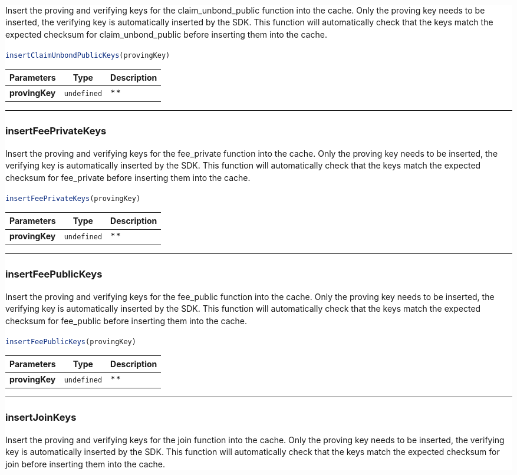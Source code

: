 Insert the proving and verifying keys for the claim_unbond_public function into the cache. Only the proving key needs
to be inserted, the verifying key is automatically inserted by the SDK. This function will automatically check
that the keys match the expected checksum for claim_unbond_public before inserting them into the cache.

```javascript
insertClaimUnbondPublicKeys(provingKey)
```

Parameters | Type | Description
--- | --- | ---
__provingKey__ | `undefined` | **

---

### insertFeePrivateKeys

Insert the proving and verifying keys for the fee_private function into the cache. Only the proving key needs
to be inserted, the verifying key is automatically inserted by the SDK. This function will automatically check
that the keys match the expected checksum for fee_private before inserting them into the cache.

```javascript
insertFeePrivateKeys(provingKey)
```

Parameters | Type | Description
--- | --- | ---
__provingKey__ | `undefined` | **

---

### insertFeePublicKeys

Insert the proving and verifying keys for the fee_public function into the cache. Only the proving key needs
to be inserted, the verifying key is automatically inserted by the SDK. This function will automatically check
that the keys match the expected checksum for fee_public before inserting them into the cache.

```javascript
insertFeePublicKeys(provingKey)
```

Parameters | Type | Description
--- | --- | ---
__provingKey__ | `undefined` | **

---

### insertJoinKeys

Insert the proving and verifying keys for the join function into the cache. Only the proving key needs
to be inserted, the verifying key is automatically inserted by the SDK. This function will automatically check
that the keys match the expected checksum for join before inserting them into the cache.
